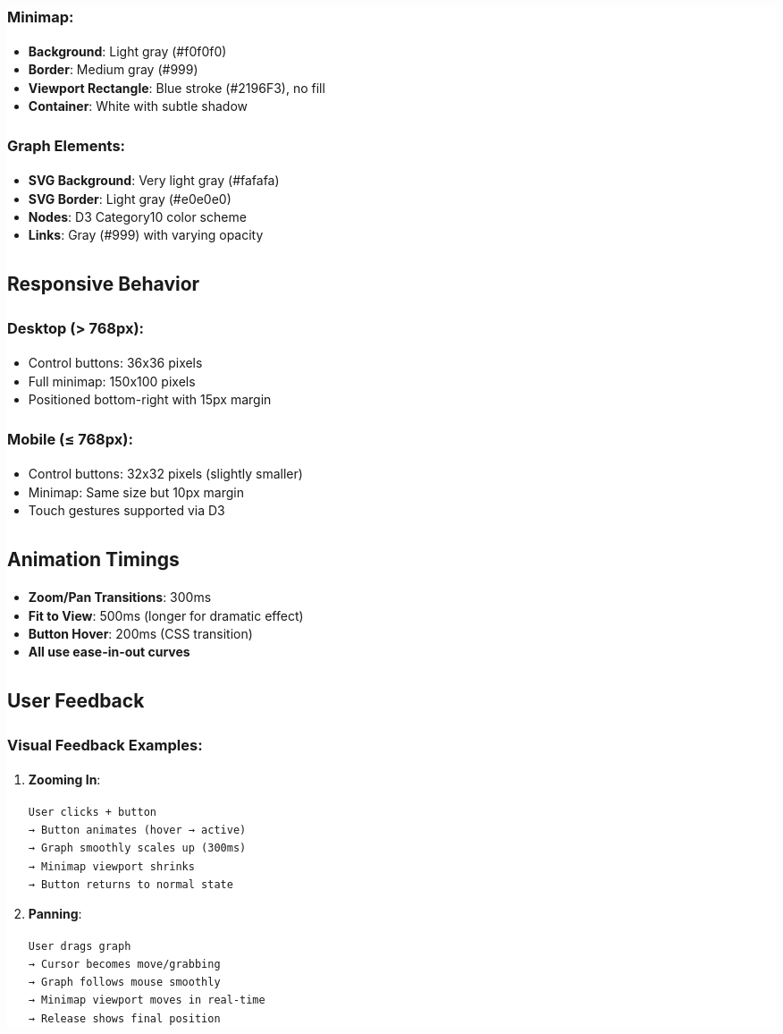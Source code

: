 ### Minimap:
- **Background**: Light gray (#f0f0f0)
- **Border**: Medium gray (#999)
- **Viewport Rectangle**: Blue stroke (#2196F3), no fill
- **Container**: White with subtle shadow

### Graph Elements:
- **SVG Background**: Very light gray (#fafafa)
- **SVG Border**: Light gray (#e0e0e0)
- **Nodes**: D3 Category10 color scheme
- **Links**: Gray (#999) with varying opacity

## Responsive Behavior

### Desktop (> 768px):
- Control buttons: 36x36 pixels
- Full minimap: 150x100 pixels
- Positioned bottom-right with 15px margin

### Mobile (≤ 768px):
- Control buttons: 32x32 pixels (slightly smaller)
- Minimap: Same size but 10px margin
- Touch gestures supported via D3

## Animation Timings

- **Zoom/Pan Transitions**: 300ms
- **Fit to View**: 500ms (longer for dramatic effect)
- **Button Hover**: 200ms (CSS transition)
- **All use ease-in-out curves**

## User Feedback

### Visual Feedback Examples:

1. **Zooming In**:
   ```
   User clicks + button
   → Button animates (hover → active)
   → Graph smoothly scales up (300ms)
   → Minimap viewport shrinks
   → Button returns to normal state
   ```

2. **Panning**:
   ```
   User drags graph
   → Cursor becomes move/grabbing
   → Graph follows mouse smoothly
   → Minimap viewport moves in real-time
   → Release shows final position
   ```
